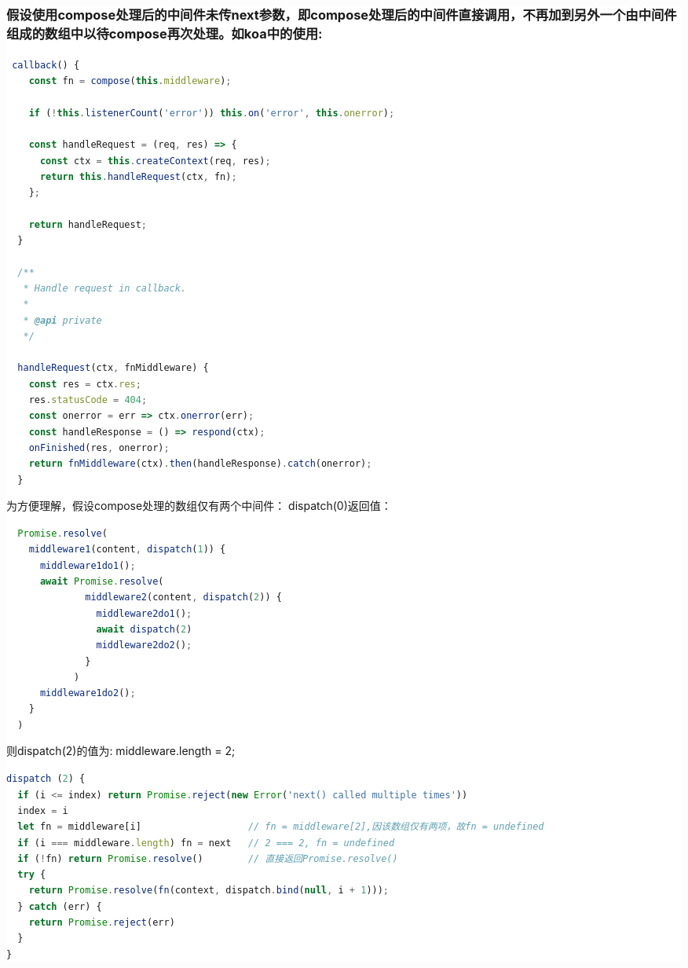 ### 假设使用compose处理后的中间件未传next参数，即compose处理后的中间件直接调用，不再加到另外一个由中间件组成的数组中以待compose再次处理。如koa中的使用:
```js
 callback() {
    const fn = compose(this.middleware);

    if (!this.listenerCount('error')) this.on('error', this.onerror);

    const handleRequest = (req, res) => {
      const ctx = this.createContext(req, res);
      return this.handleRequest(ctx, fn);
    };

    return handleRequest;
  }

  /**
   * Handle request in callback.
   *
   * @api private
   */

  handleRequest(ctx, fnMiddleware) {
    const res = ctx.res;
    res.statusCode = 404;
    const onerror = err => ctx.onerror(err);
    const handleResponse = () => respond(ctx);
    onFinished(res, onerror);
    return fnMiddleware(ctx).then(handleResponse).catch(onerror);
  }
```

为方便理解，假设compose处理的数组仅有两个中间件：
dispatch(0)返回值：
```js
  Promise.resolve(
    middleware1(content, dispatch(1)) {
      middleware1do1();
      await Promise.resolve(
              middleware2(content, dispatch(2)) {
                middleware2do1();
                await dispatch(2)
                middleware2do2();
              }
            )
      middleware1do2();
    }
  )
```
则dispatch(2)的值为: 
middleware.length = 2;
```js
dispatch (2) {
  if (i <= index) return Promise.reject(new Error('next() called multiple times'))
  index = i
  let fn = middleware[i]                   // fn = middleware[2],因该数组仅有两项，故fn = undefined
  if (i === middleware.length) fn = next   // 2 === 2, fn = undefined
  if (!fn) return Promise.resolve()        // 直接返回Promise.resolve()
  try {
    return Promise.resolve(fn(context, dispatch.bind(null, i + 1)));
  } catch (err) {
    return Promise.reject(err)
  }
}
```